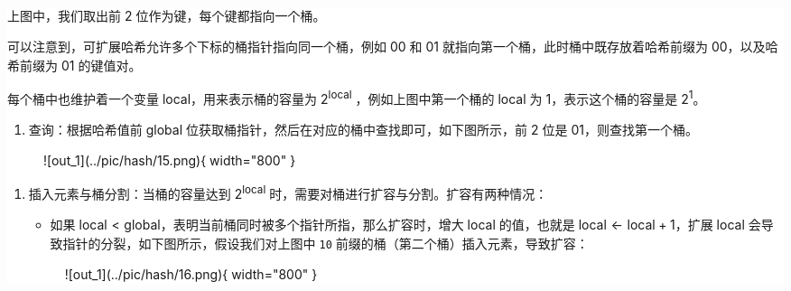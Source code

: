 上图中，我们取出前 $2$ 位作为键，每个键都指向一个桶。

可以注意到，可扩展哈希允许多个下标的桶指针指向同一个桶，例如 $00$ 和 $01$ 就指向第一个桶，此时桶中既存放着哈希前缀为 $00$，以及哈希前缀为 $01$ 的键值对。

每个桶中也维护着一个变量 $\text{local}$，用来表示桶的容量为 $2^{\text{local}}$  ，例如上图中第一个桶的 $\text{local}$ 为 $1$，表示这个桶的容量是 $2^1$。

1.   查询：根据哈希值前 $\text{global}$ 位获取桶指针，然后在对应的桶中查找即可，如下图所示，前 $2$ 位是 $01$，则查找第一个桶。

<figure markdown>
![out_1](../pic/hash/15.png){ width="800" }
</figure>

1.   插入元素与桶分割：当桶的容量达到 $2^\text{local}$ 时，需要对桶进行扩容与分割。扩容有两种情况：

     -   如果 $\text{local} < \text{global}$，表明当前桶同时被多个指针所指，那么扩容时，增大 $\text{local}$ 的值，也就是 $\text{local} \leftarrow \text{local} + 1$，扩展 $\text{local}$ 会导致指针的分裂，如下图所示，假设我们对上图中 `10` 前缀的桶（第二个桶）插入元素，导致扩容：

     <figure markdown>
     ![out_1](../pic/hash/16.png){ width="800" }
     </figure>
